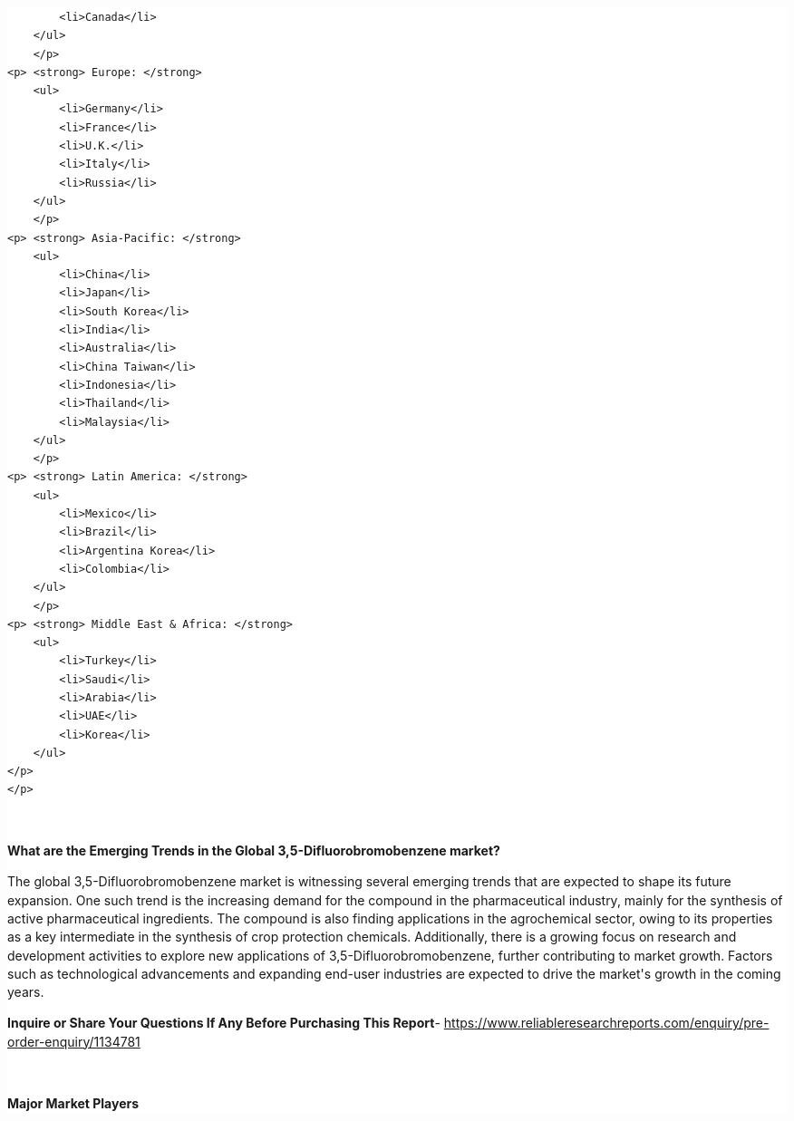             <li>Canada</li>
        </ul>
        </p> 
    <p> <strong> Europe: </strong>
        <ul>
            <li>Germany</li>
            <li>France</li>
            <li>U.K.</li>
            <li>Italy</li>
            <li>Russia</li>
        </ul>
        </p> 
    <p> <strong> Asia-Pacific: </strong>
        <ul>
            <li>China</li>
            <li>Japan</li>
            <li>South Korea</li>
            <li>India</li>
            <li>Australia</li>
            <li>China Taiwan</li>
            <li>Indonesia</li>
            <li>Thailand</li>
            <li>Malaysia</li>
        </ul>
        </p> 
    <p> <strong> Latin America: </strong>
        <ul>
            <li>Mexico</li>
            <li>Brazil</li>
            <li>Argentina Korea</li>
            <li>Colombia</li>
        </ul>
        </p> 
    <p> <strong> Middle East & Africa: </strong>
        <ul>
            <li>Turkey</li>
            <li>Saudi</li>
            <li>Arabia</li>
            <li>UAE</li>
            <li>Korea</li>
        </ul>
    </p>
    </p>
<p>&nbsp;</p>
<p><strong>What are the Emerging Trends in the Global 3,5-Difluorobromobenzene market?</strong></p>
<p><p>The global 3,5-Difluorobromobenzene market is witnessing several emerging trends that are expected to shape its future expansion. One such trend is the increasing demand for the compound in the pharmaceutical industry, mainly for the synthesis of active pharmaceutical ingredients. The compound is also finding applications in the agrochemical sector, owing to its properties as a key intermediate in the synthesis of crop protection chemicals. Additionally, there is a growing focus on research and development activities to explore new applications of 3,5-Difluorobromobenzene, further contributing to market growth. Factors such as technological advancements and expanding end-user industries are expected to drive the market's growth in the coming years.</p></p>
<p><strong>Inquire or Share Your Questions If Any Before Purchasing This Report</strong>- <a href="https://www.reliableresearchreports.com/enquiry/pre-order-enquiry/1134781">https://www.reliableresearchreports.com/enquiry/pre-order-enquiry/1134781</a></p>
<p>&nbsp;</p>
<p><strong>Major Market Players</strong></p>